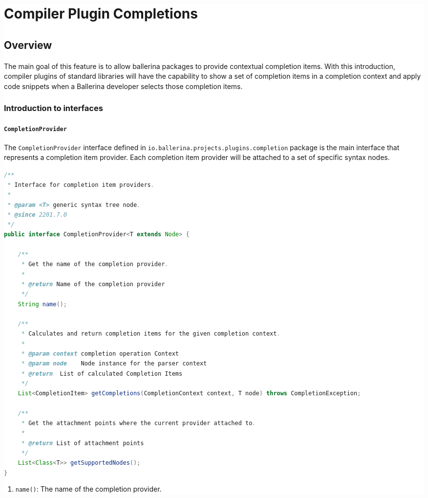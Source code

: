 # Compiler Plugin Completions

## Overview

The main goal of this feature is to allow ballerina packages to provide contextual completion items. With this introduction, compiler plugins of standard libraries will have the capability to show a set of completion items 
in a completion context and apply code snippets when a Ballerina developer selects those completion items.

### Introduction to interfaces

#### `CompletionProvider`

The `CompletionProvider` interface defined in `io.ballerina.projects.plugins.completion` package is the main interface that represents a completion item provider. Each completion item provider will be attached to a set of specific syntax nodes. 

```java
/**
 * Interface for completion item providers.
 *
 * @param <T> generic syntax tree node.
 * @since 2201.7.0
 */
public interface CompletionProvider<T extends Node> {

    /**
     * Get the name of the completion provider.
     *
     * @return Name of the completion provider
     */
    String name();

    /**
     * Calculates and return completion items for the given completion context.
     *
     * @param context completion operation Context
     * @param node    Node instance for the parser context
     * @return  List of calculated Completion Items
     */
    List<CompletionItem> getCompletions(CompletionContext context, T node) throws CompletionException;

    /**
     * Get the attachment points where the current provider attached to.
     *
     * @return List of attachment points
     */
    List<Class<T>> getSupportedNodes();
}

```
1. `name()`: The name of the completion provider.
